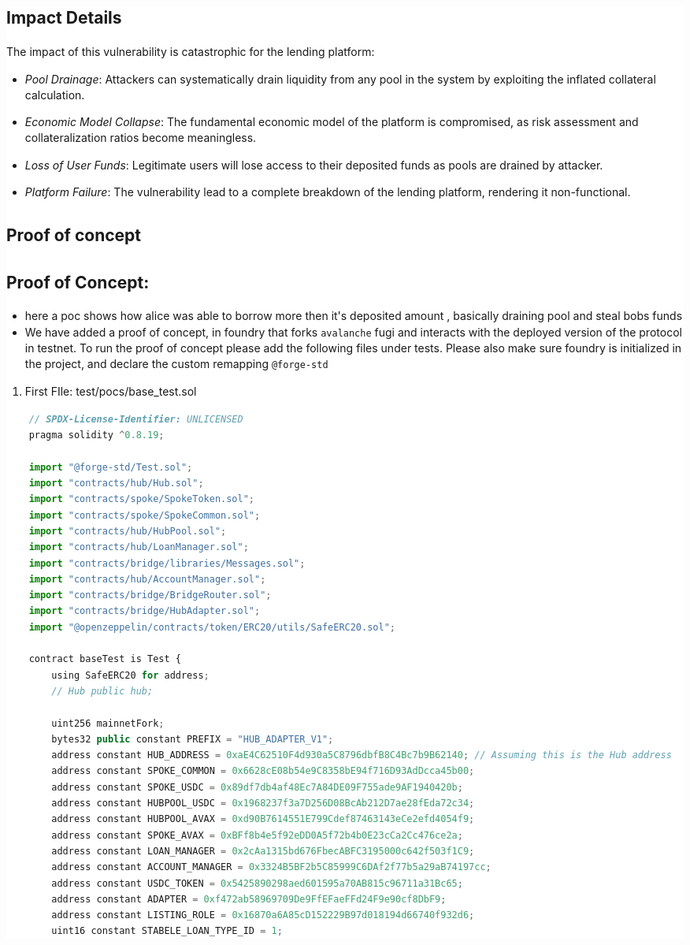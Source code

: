 ## Impact Details

The impact of this vulnerability is catastrophic for the lending platform:

- *Pool Drainage*: Attackers can systematically drain liquidity from any pool in the system by exploiting the inflated collateral calculation.

- *Economic Model Collapse*: The fundamental economic model of the platform is compromised, as risk assessment and collateralization ratios become meaningless.

- *Loss of User Funds*: Legitimate users will lose access to their deposited funds as pools are drained by attacker.

- *Platform Failure*: The vulnerability  lead to a complete breakdown of the lending platform, rendering it non-functional.



        
## Proof of concept
## Proof of Concept:
- here a poc shows how alice was able to borrow more then it's deposited amount , basically draining pool and steal bobs funds
- We have added a proof of concept, in foundry that forks `avalanche` fugi and interacts with the deployed version of the protocol in testnet. To run the proof of concept please add the following files under tests. Please also make sure foundry is initialized in the project, and declare the custom remapping `@forge-std`

1. First FIle: test/pocs/base_test.sol

```js
    // SPDX-License-Identifier: UNLICENSED
    pragma solidity ^0.8.19;

    import "@forge-std/Test.sol";
    import "contracts/hub/Hub.sol";
    import "contracts/spoke/SpokeToken.sol";
    import "contracts/spoke/SpokeCommon.sol";
    import "contracts/hub/HubPool.sol";
    import "contracts/hub/LoanManager.sol";
    import "contracts/bridge/libraries/Messages.sol";
    import "contracts/hub/AccountManager.sol";
    import "contracts/bridge/BridgeRouter.sol";
    import "contracts/bridge/HubAdapter.sol";
    import "@openzeppelin/contracts/token/ERC20/utils/SafeERC20.sol";

    contract baseTest is Test {
        using SafeERC20 for address;
        // Hub public hub;

        uint256 mainnetFork;
        bytes32 public constant PREFIX = "HUB_ADAPTER_V1";
        address constant HUB_ADDRESS = 0xaE4C62510F4d930a5C8796dbfB8C4Bc7b9B62140; // Assuming this is the Hub address
        address constant SPOKE_COMMON = 0x6628cE08b54e9C8358bE94f716D93AdDcca45b00;
        address constant SPOKE_USDC = 0x89df7db4af48Ec7A84DE09F755ade9AF1940420b;
        address constant HUBPOOL_USDC = 0x1968237f3a7D256D08BcAb212D7ae28fEda72c34;
        address constant HUBPOOL_AVAX = 0xd90B7614551E799Cdef87463143eCe2efd4054f9;
        address constant SPOKE_AVAX = 0xBFf8b4e5f92eDD0A5f72b4b0E23cCa2Cc476ce2a;
        address constant LOAN_MANAGER = 0x2cAa1315bd676FbecABFC3195000c642f503f1C9;
        address constant ACCOUNT_MANAGER = 0x3324B5BF2b5C85999C6DAf2f77b5a29aB74197cc;
        address constant USDC_TOKEN = 0x5425890298aed601595a70AB815c96711a31Bc65;
        address constant ADAPTER = 0xf472ab58969709De9FfEFaeFFd24F9e90cf8DbF9;
        address constant LISTING_ROLE = 0x16870a6A85cD152229B97d018194d66740f932d6;
        uint16 constant STABELE_LOAN_TYPE_ID = 1;
```